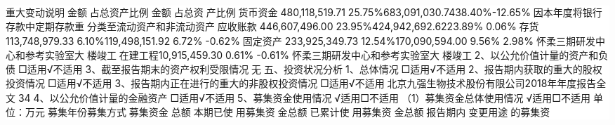 重大变动说明
金额
占总资产比例
金额
占总资
产比例
货币资金
480,118,519.71
25.75%683,091,030.7438.40%-12.65%
因本年度将银行存款中定期存款重
分类至流动资产和非流动资产
应收账款
446,607,496.00
23.95%424,942,692.6223.89%
0.06%
存货
113,748,979.33
6.10%119,498,151.92
6.72%
-0.62%
固定资产
233,925,349.73
12.54%170,090,594.00
9.56%
2.98%
怀柔三期研发中心和参考实验室大
楼竣工
在建工程10,915,459.30
0.61%
-0.61%
怀柔三期研发中心和参考实验室大
楼竣工
2、以公允价值计量的资产和负债
□适用√不适用
3、截至报告期末的资产权利受限情况
无
五、投资状况分析
1、总体情况
□适用√不适用
2、报告期内获取的重大的股权投资情况
□适用√不适用
3、报告期内正在进行的重大的非股权投资情况
□适用√不适用
北京九强生物技术股份有限公司2018年年度报告全文
34
4、以公允价值计量的金融资产
□适用√不适用
5、募集资金使用情况
√适用□不适用
（1）募集资金总体使用情况
√适用□不适用
单位：万元
募集年份募集方式
募集资金
总额
本期已使
用募集资
金总额
已累计使
用募集资
金总额
报告期内
变更用途
的募集资